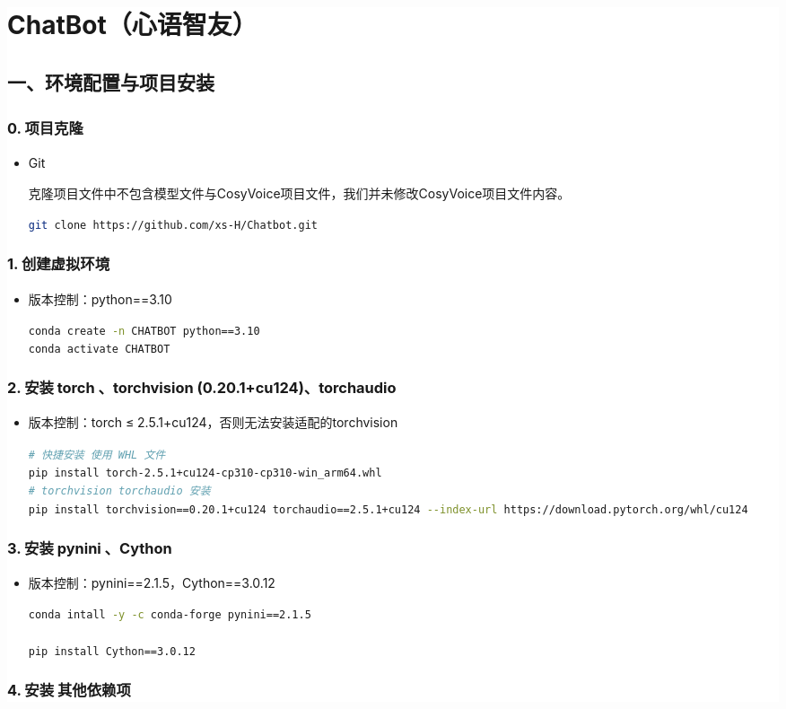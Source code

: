# ChatBot（心语智友）

## 一、环境配置与项目安装

### 0. 项目克隆

- Git
    
    克隆项目文件中不包含模型文件与CosyVoice项目文件，我们并未修改CosyVoice项目文件内容。
    
    ```bash
    git clone https://github.com/xs-H/Chatbot.git
    ```
    

### 1. 创建虚拟环境

- 版本控制：python==3.10
    
    ```bash
    conda create -n CHATBOT python==3.10
    conda activate CHATBOT
    ```
    

### 2. 安装 torch 、torchvision (0.20.1+cu124)、torchaudio

- 版本控制：torch ≤ 2.5.1+cu124，否则无法安装适配的torchvision
    
    ```bash
    # 快捷安装 使用 WHL 文件
    pip install torch-2.5.1+cu124-cp310-cp310-win_arm64.whl
    # torchvision torchaudio 安装
    pip install torchvision==0.20.1+cu124 torchaudio==2.5.1+cu124 --index-url https://download.pytorch.org/whl/cu124 
    ```
    

### 3. 安装 pynini 、Cython

- 版本控制：pynini==2.1.5，Cython==3.0.12
    
    ```bash
    conda intall -y -c conda-forge pynini==2.1.5
    
    pip install Cython==3.0.12
    ```
    

### 4. 安装 其他依赖项
